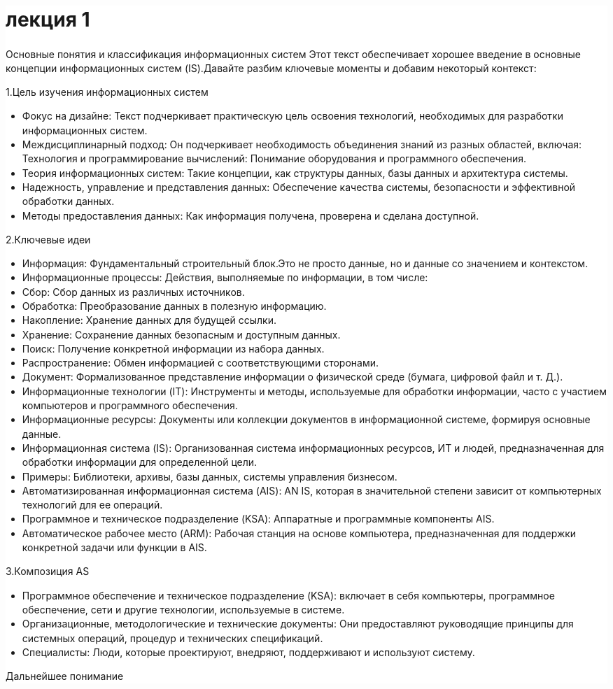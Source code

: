 # лекция 1
Основные понятия и классификация информационных систем
Этот текст обеспечивает хорошее введение в основные концепции информационных систем (IS).Давайте разбим ключевые моменты и добавим некоторый контекст:

 1.Цель изучения информационных систем 

* Фокус на дизайне:  Текст подчеркивает практическую цель освоения технологий, необходимых для разработки информационных систем.
* Междисциплинарный подход:  Он подчеркивает необходимость объединения знаний из разных областей, включая:
 Технология и программирование вычислений:  Понимание оборудования и программного обеспечения.
* Теория информационных систем:  Такие концепции, как структуры данных, базы данных и архитектура системы.
* Надежность, управление и представления данных:  Обеспечение качества системы, безопасности и эффективной обработки данных.
* Методы предоставления данных:  Как информация получена, проверена и сделана доступной.

 2.Ключевые идеи

* Информация:  Фундаментальный строительный блок.Это не просто данные, но и данные со значением и контекстом.
* Информационные процессы:  Действия, выполняемые по информации, в том числе:
* Сбор:  Сбор данных из различных источников.
* Обработка:  Преобразование данных в полезную информацию.
* Накопление:  Хранение данных для будущей ссылки.
* Хранение:  Сохранение данных безопасным и доступным данных.
* Поиск:  Получение конкретной информации из набора данных.
* Распространение:  Обмен информацией с соответствующими сторонами.
* Документ:  Формализованное представление информации о физической среде (бумага, цифровой файл и т. Д.).
* Информационные технологии (IT):  Инструменты и методы, используемые для обработки информации, часто с участием компьютеров и программного обеспечения.
* Информационные ресурсы:  Документы или коллекции документов в информационной системе, формируя основные данные.
* Информационная система (IS):  Организованная система информационных ресурсов, ИТ и людей, предназначенная для обработки информации для определенной цели.
* Примеры:  Библиотеки, архивы, базы данных, системы управления бизнесом.
* Автоматизированная информационная система (AIS):  AN IS, которая в значительной степени зависит от компьютерных технологий для ее операций.
* Программное и техническое подразделение (KSA):  Аппаратные и программные компоненты AIS.
* Автоматическое рабочее место (ARM):  Рабочая станция на основе компьютера, предназначенная для поддержки конкретной задачи или функции в AIS.

 3.Композиция AS 

* Программное обеспечение и техническое подразделение (KSA):  включает в себя компьютеры, программное обеспечение, сети и другие технологии, используемые в системе.
* Организационные, методологические и технические документы:  Они предоставляют руководящие принципы для системных операций, процедур и технических спецификаций.
* Специалисты:  Люди, которые проектируют, внедряют, поддерживают и используют систему.

 Дальнейшее понимание 
